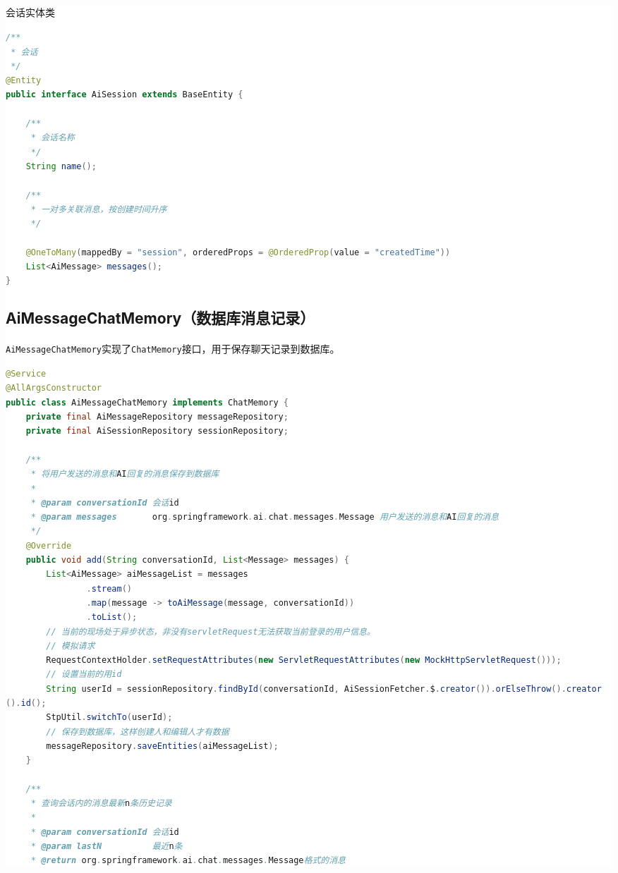 会话实体类

```java
/**
 * 会话
 */
@Entity
public interface AiSession extends BaseEntity {

    /**
     * 会话名称
     */
    String name();

    /**
     * 一对多关联消息，按创建时间升序
     */

    @OneToMany(mappedBy = "session", orderedProps = @OrderedProp(value = "createdTime"))
    List<AiMessage> messages();
}

```

## AiMessageChatMemory（数据库消息记录）

`AiMessageChatMemory`实现了`ChatMemory`接口，用于保存聊天记录到数据库。

```java
@Service
@AllArgsConstructor
public class AiMessageChatMemory implements ChatMemory {
    private final AiMessageRepository messageRepository;
    private final AiSessionRepository sessionRepository;

    /**
     * 将用户发送的消息和AI回复的消息保存到数据库
     *
     * @param conversationId 会话id
     * @param messages       org.springframework.ai.chat.messages.Message 用户发送的消息和AI回复的消息
     */
    @Override
    public void add(String conversationId, List<Message> messages) {
        List<AiMessage> aiMessageList = messages
                .stream()
                .map(message -> toAiMessage(message, conversationId))
                .toList();
        // 当前的现场处于异步状态，非没有servletRequest无法获取当前登录的用户信息。
        // 模拟请求
        RequestContextHolder.setRequestAttributes(new ServletRequestAttributes(new MockHttpServletRequest()));
        // 设置当前的用id
        String userId = sessionRepository.findById(conversationId, AiSessionFetcher.$.creator()).orElseThrow().creator().id();
        StpUtil.switchTo(userId);
        // 保存到数据库，这样创建人和编辑人才有数据
        messageRepository.saveEntities(aiMessageList);
    }

    /**
     * 查询会话内的消息最新n条历史记录
     *
     * @param conversationId 会话id
     * @param lastN          最近n条
     * @return org.springframework.ai.chat.messages.Message格式的消息
```